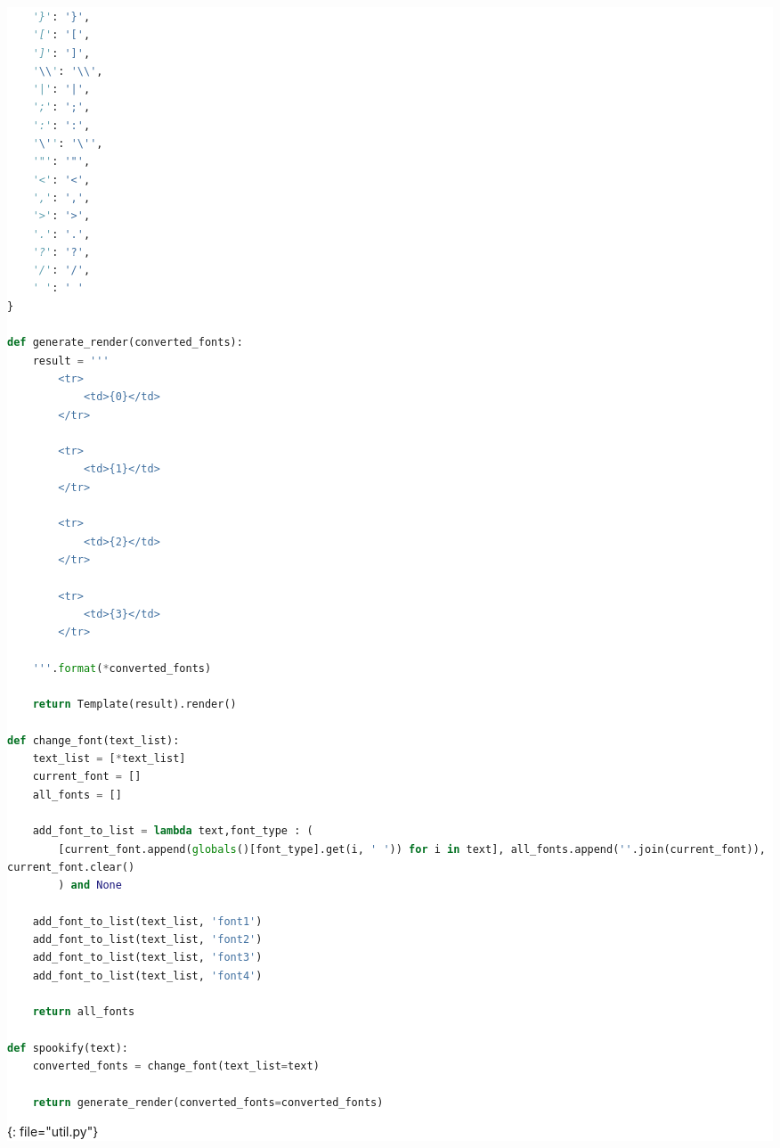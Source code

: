 ```python
	'}': '}',
	'[': '[',
	']': ']',
	'\\': '\\',
	'|': '|',
	';': ';',
	':': ':',
	'\'': '\'',
	'"': '"',
	'<': '<',
	',': ',',
	'>': '>',
	'.': '.',
	'?': '?',
	'/': '/',
	' ': ' '
}

def generate_render(converted_fonts):
	result = '''
		<tr>
			<td>{0}</td>
        </tr>
        
		<tr>
        	<td>{1}</td>
        </tr>
        
		<tr>
        	<td>{2}</td>
        </tr>
        
		<tr>
        	<td>{3}</td>
        </tr>

	'''.format(*converted_fonts)
	
	return Template(result).render()

def change_font(text_list):
	text_list = [*text_list]
	current_font = []
	all_fonts = []
	
	add_font_to_list = lambda text,font_type : (
		[current_font.append(globals()[font_type].get(i, ' ')) for i in text], all_fonts.append(''.join(current_font)), current_font.clear()
		) and None

	add_font_to_list(text_list, 'font1')
	add_font_to_list(text_list, 'font2')
	add_font_to_list(text_list, 'font3')
	add_font_to_list(text_list, 'font4')

	return all_fonts

def spookify(text):
	converted_fonts = change_font(text_list=text)

	return generate_render(converted_fonts=converted_fonts)
```
{: file="util.py"}